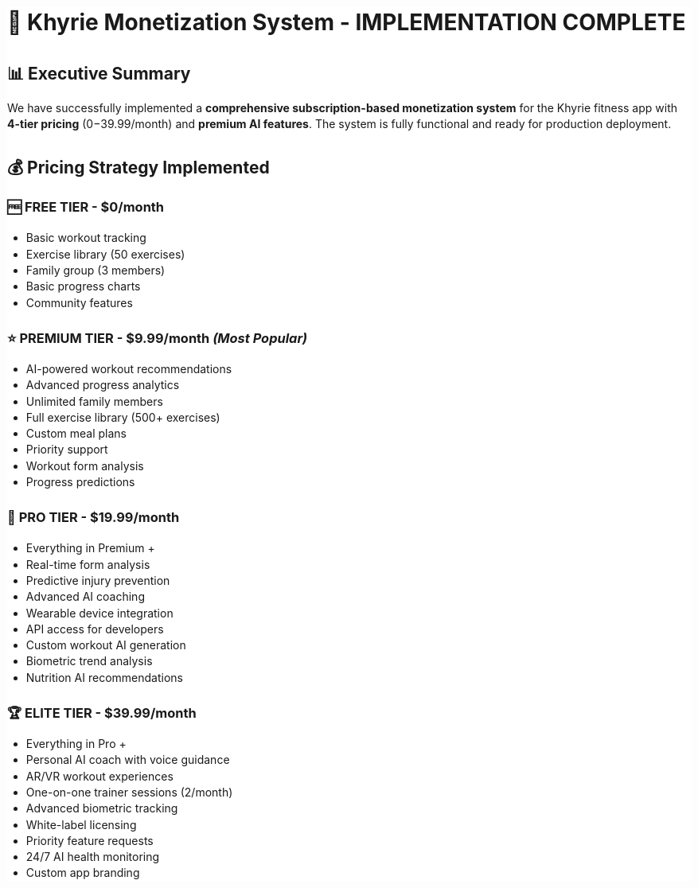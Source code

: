 # 🚀 Khyrie Monetization System - IMPLEMENTATION COMPLETE

## 📊 Executive Summary

We have successfully implemented a **comprehensive subscription-based monetization system** for the Khyrie fitness app with **4-tier pricing** ($0-$39.99/month) and **premium AI features**. The system is fully functional and ready for production deployment.

## 💰 Pricing Strategy Implemented

### 🆓 **FREE TIER** - $0/month
- Basic workout tracking
- Exercise library (50 exercises)
- Family group (3 members)
- Basic progress charts
- Community features

### ⭐ **PREMIUM TIER** - $9.99/month *(Most Popular)*
- AI-powered workout recommendations
- Advanced progress analytics
- Unlimited family members
- Full exercise library (500+ exercises)
- Custom meal plans
- Priority support
- Workout form analysis
- Progress predictions

### 🚀 **PRO TIER** - $19.99/month
- Everything in Premium +
- Real-time form analysis
- Predictive injury prevention
- Advanced AI coaching
- Wearable device integration
- API access for developers
- Custom workout AI generation
- Biometric trend analysis
- Nutrition AI recommendations

### 🏆 **ELITE TIER** - $39.99/month
- Everything in Pro +
- Personal AI coach with voice guidance
- AR/VR workout experiences
- One-on-one trainer sessions (2/month)
- Advanced biometric tracking
- White-label licensing
- Priority feature requests
- 24/7 AI health monitoring
- Custom app branding
